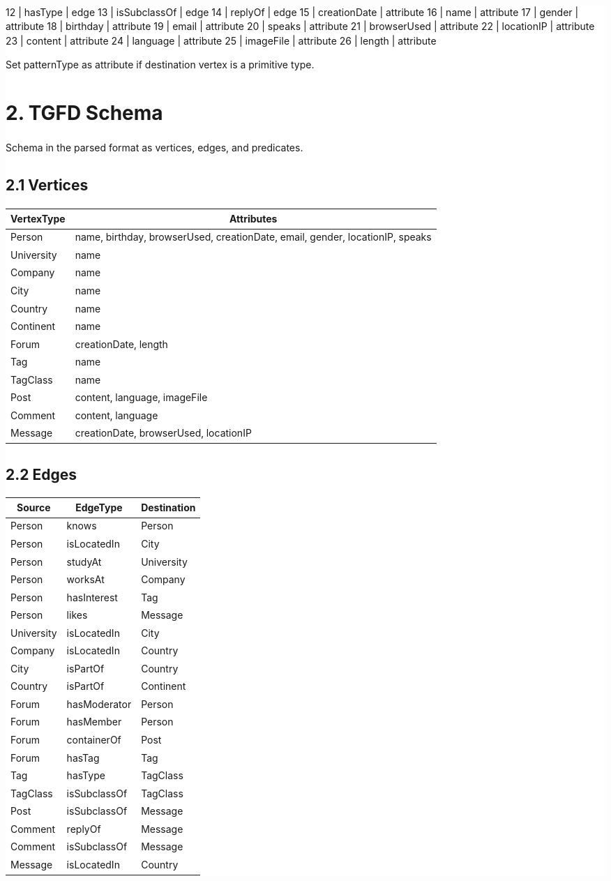 12 | hasType      | edge
13 | isSubclassOf | edge
14 | replyOf      | edge
15 | creationDate | attribute
16 | name         | attribute
17 | gender       | attribute
18 | birthday     | attribute
19 | email        | attribute
20 | speaks       | attribute
21 | browserUsed  | attribute
22 | locationIP   | attribute
23 | content      | attribute
24 | language     | attribute
25 | imageFile    | attribute
26 | length       | attribute

Set patternType as attribute if destination vertex is a primitive type.

# 2. TGFD Schema

Schema in the parsed format as vertices, edges, and predicates.

## 2.1 Vertices

VertexType | Attributes
---------- | ----------
Person     | name, birthday, browserUsed, creationDate, email, gender, locationIP, speaks
University | name
Company    | name
City       | name
Country    | name
Continent  | name
Forum      | creationDate, length
Tag        | name
TagClass   | name
Post       | content, language, imageFile
Comment    | content, language
Message    | creationDate, browserUsed, locationIP

## 2.2 Edges

Source     | EdgeType     | Destination
---------- | ------------ | -----------
Person     | knows        | Person
Person     | isLocatedIn  | City
Person     | studyAt      | University
Person     | worksAt      | Company
Person     | hasInterest  | Tag
Person     | likes        | Message
University | isLocatedIn  | City
Company    | isLocatedIn  | Country
City       | isPartOf     | Country
Country    | isPartOf     | Continent
Forum      | hasModerator | Person
Forum      | hasMember    | Person
Forum      | containerOf  | Post
Forum      | hasTag       | Tag
Tag        | hasType      | TagClass
TagClass   | isSubclassOf | TagClass
Post       | isSubclassOf | Message
Comment    | replyOf      | Message
Comment    | isSubclassOf | Message
Message    | isLocatedIn  | Country